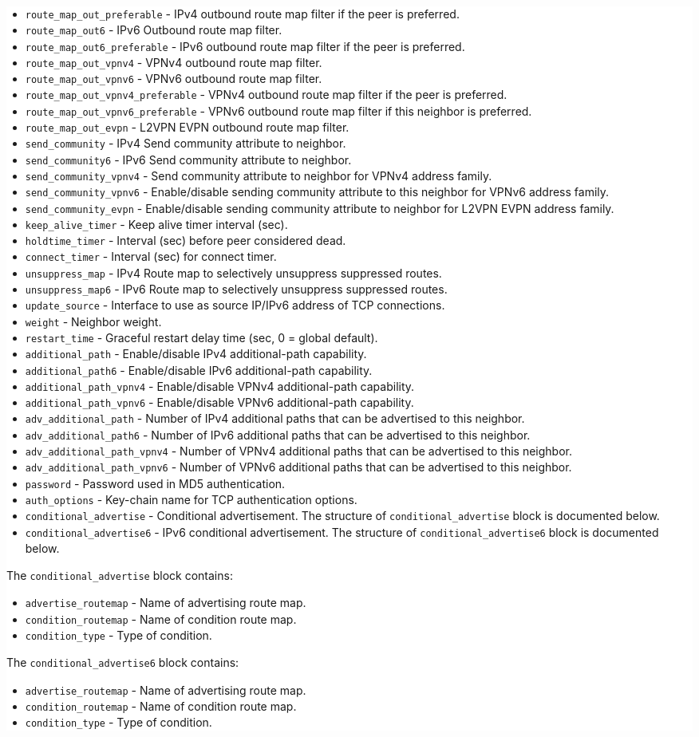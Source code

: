* `route_map_out_preferable` - IPv4 outbound route map filter if the peer is preferred.
* `route_map_out6` - IPv6 Outbound route map filter.
* `route_map_out6_preferable` - IPv6 outbound route map filter if the peer is preferred.
* `route_map_out_vpnv4` - VPNv4 outbound route map filter.
* `route_map_out_vpnv6` - VPNv6 outbound route map filter.
* `route_map_out_vpnv4_preferable` - VPNv4 outbound route map filter if the peer is preferred.
* `route_map_out_vpnv6_preferable` - VPNv6 outbound route map filter if this neighbor is preferred.
* `route_map_out_evpn` - L2VPN EVPN outbound route map filter.
* `send_community` - IPv4 Send community attribute to neighbor.
* `send_community6` - IPv6 Send community attribute to neighbor.
* `send_community_vpnv4` - Send community attribute to neighbor for VPNv4 address family.
* `send_community_vpnv6` - Enable/disable sending community attribute to this neighbor for VPNv6 address family.
* `send_community_evpn` - Enable/disable sending community attribute to neighbor for L2VPN EVPN address family.
* `keep_alive_timer` - Keep alive timer interval (sec).
* `holdtime_timer` - Interval (sec) before peer considered dead.
* `connect_timer` - Interval (sec) for connect timer.
* `unsuppress_map` - IPv4 Route map to selectively unsuppress suppressed routes.
* `unsuppress_map6` - IPv6 Route map to selectively unsuppress suppressed routes.
* `update_source` - Interface to use as source IP/IPv6 address of TCP connections.
* `weight` - Neighbor weight.
* `restart_time` - Graceful restart delay time (sec, 0 = global default).
* `additional_path` - Enable/disable IPv4 additional-path capability.
* `additional_path6` - Enable/disable IPv6 additional-path capability.
* `additional_path_vpnv4` - Enable/disable VPNv4 additional-path capability.
* `additional_path_vpnv6` - Enable/disable VPNv6 additional-path capability.
* `adv_additional_path` - Number of IPv4 additional paths that can be advertised to this neighbor.
* `adv_additional_path6` - Number of IPv6 additional paths that can be advertised to this neighbor.
* `adv_additional_path_vpnv4` - Number of VPNv4 additional paths that can be advertised to this neighbor.
* `adv_additional_path_vpnv6` - Number of VPNv6 additional paths that can be advertised to this neighbor.
* `password` - Password used in MD5 authentication.
* `auth_options` - Key-chain name for TCP authentication options.
* `conditional_advertise` - Conditional advertisement. The structure of `conditional_advertise` block is documented below.
* `conditional_advertise6` - IPv6 conditional advertisement. The structure of `conditional_advertise6` block is documented below.

The `conditional_advertise` block contains:

* `advertise_routemap` - Name of advertising route map.
* `condition_routemap` - Name of condition route map.
* `condition_type` - Type of condition.

The `conditional_advertise6` block contains:

* `advertise_routemap` - Name of advertising route map.
* `condition_routemap` - Name of condition route map.
* `condition_type` - Type of condition.

